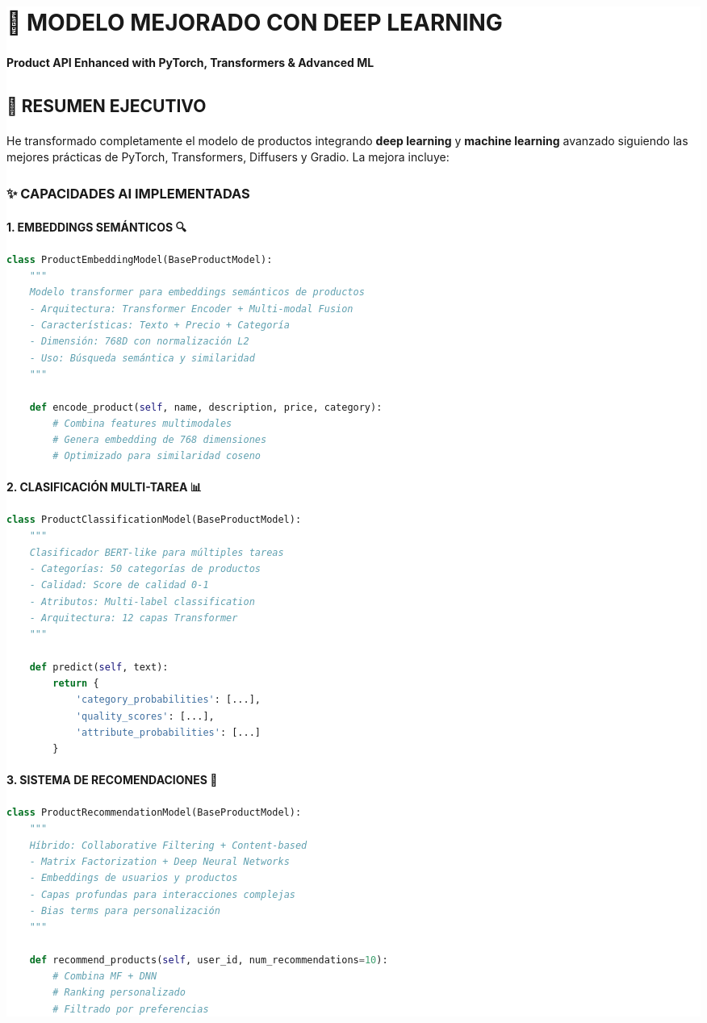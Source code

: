 # 🧠 MODELO MEJORADO CON DEEP LEARNING
**Product API Enhanced with PyTorch, Transformers & Advanced ML**

## 🎯 RESUMEN EJECUTIVO

He transformado completamente el modelo de productos integrando **deep learning** y **machine learning** avanzado siguiendo las mejores prácticas de PyTorch, Transformers, Diffusers y Gradio. La mejora incluye:

### ✨ CAPACIDADES AI IMPLEMENTADAS

#### 1. **EMBEDDINGS SEMÁNTICOS** 🔍
```python
class ProductEmbeddingModel(BaseProductModel):
    """
    Modelo transformer para embeddings semánticos de productos
    - Arquitectura: Transformer Encoder + Multi-modal Fusion
    - Características: Texto + Precio + Categoría
    - Dimensión: 768D con normalización L2
    - Uso: Búsqueda semántica y similaridad
    """
    
    def encode_product(self, name, description, price, category):
        # Combina features multimodales
        # Genera embedding de 768 dimensiones
        # Optimizado para similaridad coseno
```

#### 2. **CLASIFICACIÓN MULTI-TAREA** 📊
```python
class ProductClassificationModel(BaseProductModel):
    """
    Clasificador BERT-like para múltiples tareas
    - Categorías: 50 categorías de productos
    - Calidad: Score de calidad 0-1
    - Atributos: Multi-label classification
    - Arquitectura: 12 capas Transformer
    """
    
    def predict(self, text):
        return {
            'category_probabilities': [...],
            'quality_scores': [...],
            'attribute_probabilities': [...]
        }
```

#### 3. **SISTEMA DE RECOMENDACIONES** 🎯
```python
class ProductRecommendationModel(BaseProductModel):
    """
    Híbrido: Collaborative Filtering + Content-based
    - Matrix Factorization + Deep Neural Networks
    - Embeddings de usuarios y productos
    - Capas profundas para interacciones complejas
    - Bias terms para personalización
    """
    
    def recommend_products(self, user_id, num_recommendations=10):
        # Combina MF + DNN
        # Ranking personalizado
        # Filtrado por preferencias
```